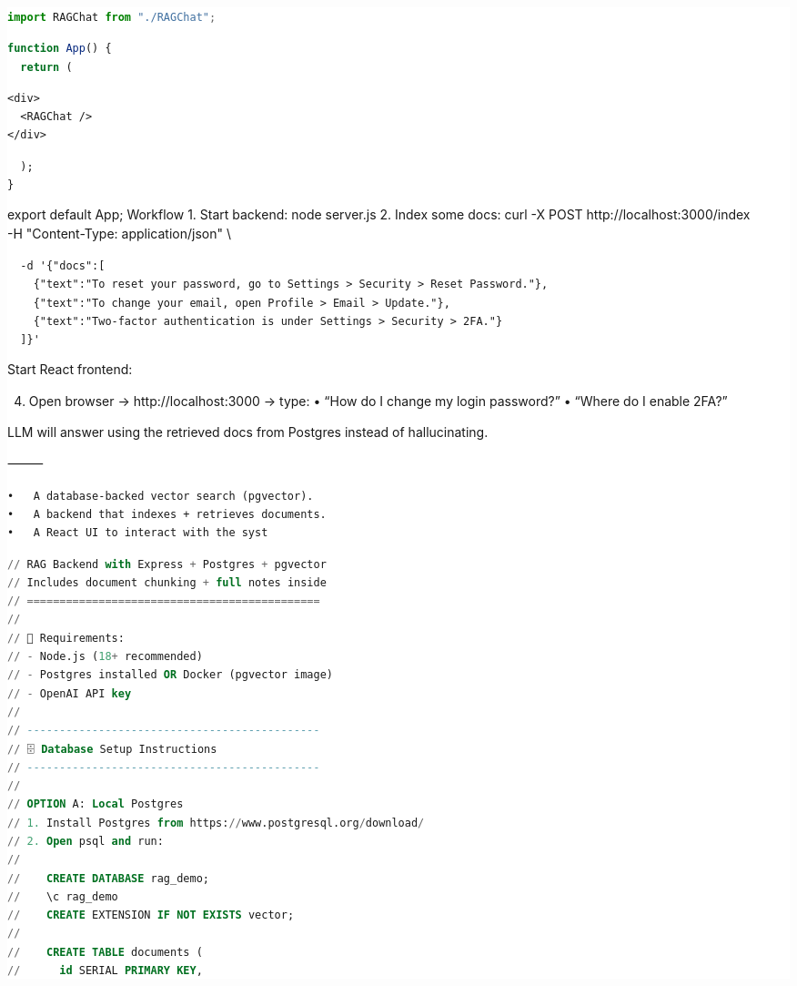 ```js
import RAGChat from "./RAGChat";
```

```js
function App() {
  return (
```
    <div>
      <RAGChat />
    </div>
```text
  );
}
```

export default App;
Workflow
	1.	Start backend:
node server.js
2.	Index some docs:
curl -X POST http://localhost:3000/index \
  -H "Content-Type: application/json" \
```text
  -d '{"docs":[
    {"text":"To reset your password, go to Settings > Security > Reset Password."},
    {"text":"To change your email, open Profile > Email > Update."},
    {"text":"Two-factor authentication is under Settings > Security > 2FA."}
  ]}'
```

Start React frontend:

4.	Open browser → http://localhost:3000 → type:
	•	“How do I change my login password?”
	•	“Where do I enable 2FA?”

LLM will answer using the retrieved docs from Postgres instead of hallucinating.

⸻

	•	A database-backed vector search (pgvector).
	•	A backend that indexes + retrieves documents.
	•	A React UI to interact with the syst
```sql
// RAG Backend with Express + Postgres + pgvector
// Includes document chunking + full notes inside
// =============================================
//
// 🔧 Requirements:
// - Node.js (18+ recommended)
// - Postgres installed OR Docker (pgvector image)
// - OpenAI API key
//
// ---------------------------------------------
// 🗄️ Database Setup Instructions
// ---------------------------------------------
//
// OPTION A: Local Postgres
// 1. Install Postgres from https://www.postgresql.org/download/
// 2. Open psql and run:
//
//    CREATE DATABASE rag_demo;
//    \c rag_demo
//    CREATE EXTENSION IF NOT EXISTS vector;
//
//    CREATE TABLE documents (
//      id SERIAL PRIMARY KEY,
```